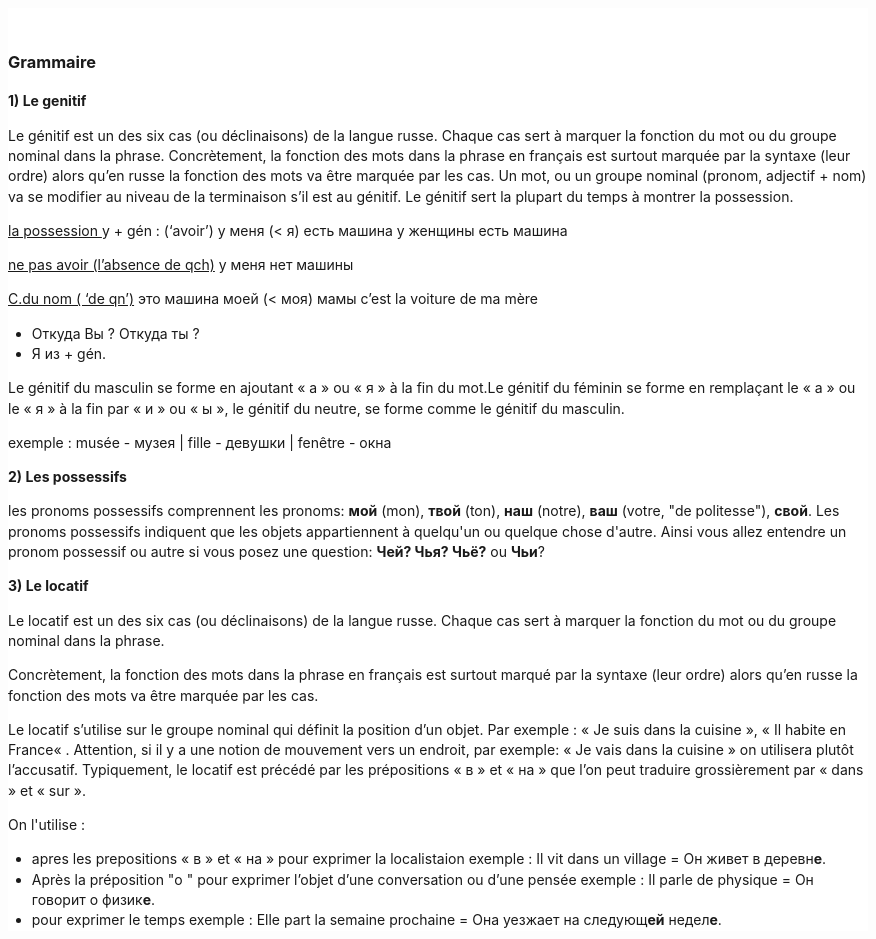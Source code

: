 <br>

### Grammaire 

**1) Le genitif**

Le génitif est un des six cas (ou déclinaisons) de la langue russe. Chaque cas sert à marquer la fonction du mot ou du groupe nominal dans la phrase.
Concrètement, la fonction des mots dans la phrase en français est surtout marquée par la syntaxe (leur ordre) alors qu’en russe la fonction des mots va être marquée par les cas.
Un mot, ou un groupe nominal (pronom, adjectif + nom) va se modifier au niveau de la terminaison s’il est au génitif. Le génitif sert la plupart du temps à montrer la possession.

<u> la possession </u>
у + gén :  (‘avoir’)
у меня (< я) есть машина 
у женщины есть машина 

<u>ne pas avoir (l’absence de qch)</u>
у меня нет машины

<u>C.du nom ( ‘de qn’)</u>
это машина моей (< моя) мамы      c’est la voiture de ma mère
- Откуда Вы ? Откуда ты ? 
- Я из + gén.


Le génitif du masculin se forme en ajoutant « а » ou « я » à la fin du mot.Le génitif du féminin se forme en remplaçant le « а » ou le « я » à la fin par « и » ou « ы », le génitif du neutre, se forme comme le génitif du masculin.

exemple : musée - музея  |  fille - девушки |  fenêtre - окна


**2) Les possessifs**

les pronoms possessifs comprennent les pronoms: **мой** (mon), **твой** (ton), **наш** (notre), **ваш** (votre, "de politesse"), **свой**. Les pronoms possessifs indiquent que les objets appartiennent à quelqu'un ou quelque chose d'autre. Ainsi vous allez entendre un pronom possessif ou autre si vous posez une question: **Чей? Чья? Чьё?** ou **Чьи**?

**3) Le locatif**

Le locatif est un des six cas (ou déclinaisons) de la langue russe. Chaque cas sert à marquer la fonction du mot ou du groupe nominal dans la phrase.

Concrètement, la fonction des mots dans la phrase en français est surtout marqué par la syntaxe (leur ordre) alors qu’en russe la fonction des mots va être marquée par les cas.

Le locatif s’utilise sur le groupe nominal qui définit la position d’un objet. Par exemple : « Je suis dans la cuisine », « Il habite en France« . Attention, si il y a une notion de mouvement vers un endroit, par exemple: « Je vais dans la cuisine » on utilisera plutôt l’accusatif.
Typiquement, le locatif est précédé par les prépositions « в » et « на » que l’on peut traduire grossièrement par « dans » et « sur ».

On l'utilise : 
- apres les prepositions « в » et « на » pour exprimer la localistaion 
exemple : Il vit dans un village = Он живет в деревн**е**.
- Après la préposition "о " pour exprimer l’objet d’une conversation ou d’une pensée
exemple  : Il parle de physique = Он говорит о физик**е**.
- pour exprimer le temps 
exemple  : Elle part la semaine prochaine = Она уезжает на следующ**ей** недел**е**.
